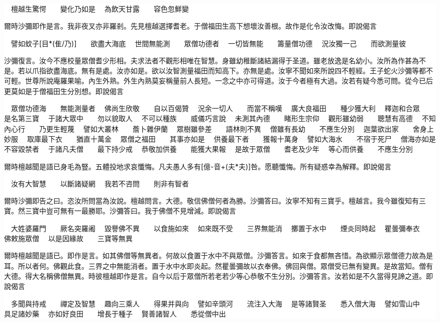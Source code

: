 　檀越生驚愕　　變化乃如是
　為飲天甘露　　容色忽鮮變　

爾時沙彌即作是言。我非夜叉亦非羅剎。先見檀越選擇耆老。于僧福田生高下想壞汝善根。故作是化令汝改悔。即說偈言

　譬如蚊子[目*(隹/乃)]　　欲盡大海底
　世間無能測　　眾僧功德者
　一切皆無能　　籌量僧功德
　況汝獨一己　　而欲測量彼　

沙彌復言。汝今不應校量眾僧耆少形相。夫求法者不觀形相唯在智慧。身雖幼稚斷諸結漏得于圣道。雖老放逸是名幼小。汝所為作甚為不是。若以爪指欲盡海底。無有是處。汝亦如是。欲以汝智測量福田而知高下。亦無是處。汝寧不聞如來所說四不輕經。王子蛇火沙彌等都不可輕。世尊所說庵羅果喻。內生外熟。外生內熟莫妄稱量前人長短。一念之中亦可得道。汝于今者極有大過。汝若有疑今悉可問。從今已后更莫如是于僧福田生分別想。即說偈言

　眾僧功德海　　無能測量者
　佛尚生欣敬　　自以百偈贊
　況余一切人　　而當不稱嘆
　廣大良福田　　種少獲大利
　釋迦和合眾　　是名第三寶
　于諸大眾中　　勿以貌取人
　不可以種族　　威儀巧言說
　未測其內德　　睹形生宗仰
　觀形雖幼弱　　聰慧有高德
　不知內心行　　乃更生輕蔑
　譬如大叢林　　薝卜雜伊蘭
　眾樹雖參差　　語林則不異
　僧雖有長幼　　不應生分別
　迦葉欲出家　　舍身上妙服
　取庫最下衣　　猶直十萬金
　眾僧之福田　　其事亦如是
　供養最下者　　獲報十萬身
　譬如大海水　　不宿于死尸
　僧海亦如是　　不容毀禁者
　于諸凡夫僧　　最下持少戒
　恭敬加供養　　能獲大果報
　是故于眾僧　　耆老及少年
　等心而供養　　不應生分別　

爾時檀越聞是語已身毛為豎。五體投地求哀懺悔。凡夫愚人多有[億-音+(夫*夫)]咎。愿聽懺悔。所有疑惑幸為解釋。即說偈言

　汝有大智慧　　以斷諸疑網
　我若不咨問　　則非有智者　

爾時沙彌即告之曰。恣汝所問當為汝說。檀越問言。大德。敬信佛僧何者為勝。沙彌答曰。汝寧不知有三寶乎。檀越言。我今雖復知有三寶。然三寶中豈可無有一最勝耶。沙彌答曰。我于佛僧不見增減。即說偈言

　大姓婆羅門　　厥名突羅阇
　毀譽佛不異　　以食施如來
　如來既不受　　三界無能消
　擲置于水中　　煙炎同時起
　瞿曇彌奉衣　　佛敕施眾僧
　以是因緣故　　三寶等無異　

爾時檀越聞是語已。即作是言。如其佛僧等無異者。何故以食置于水中不與眾僧。沙彌答言。如來于食都無吝惜。為欲顯示眾僧德力故為是耳。所以者何。佛觀此食。三界之中無能消者。置于水中水即炎起。然瞿曇彌故以衣奉佛。佛回與僧。眾僧受已無有變異。是故當知。僧有大德。得大名稱佛僧無異。時彼檀越即作是言。自今以后于眾僧所若老若少等心恭敬不生分別。沙彌答言。汝若如是不久當得見諦之道。即說偈言

　多聞與持戒　　禪定及智慧
　趣向三乘人　　得果并與向
　譬如辛頭河　　流注入大海
　是等諸賢圣　　悉入僧大海
　譬如雪山中　　具足諸妙藥
　亦如好良田　　增長于種子
　賢善諸智人　　悉從僧中出　
